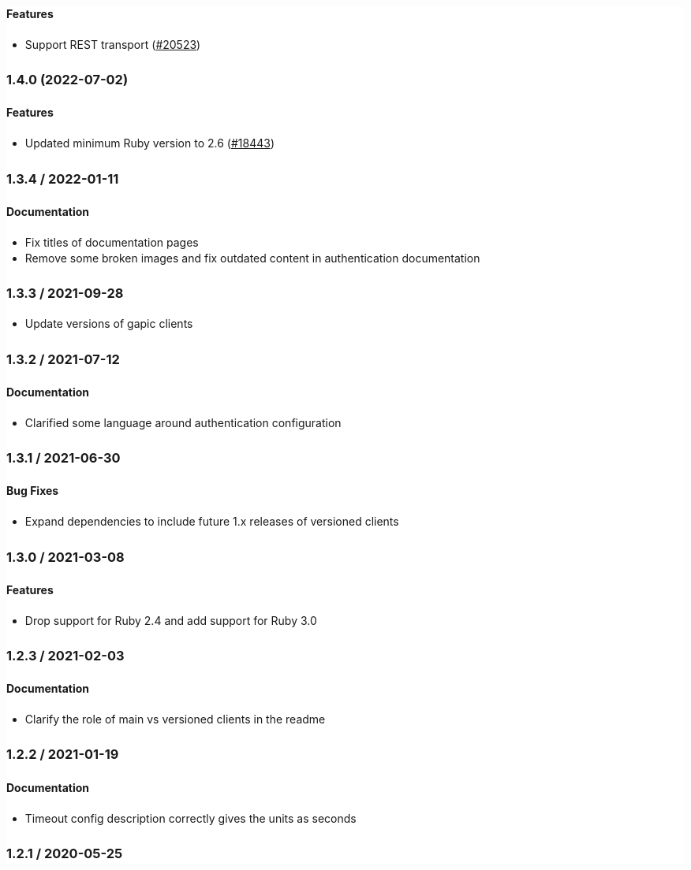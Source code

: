 #### Features

* Support REST transport ([#20523](https://github.com/googleapis/google-cloud-ruby/issues/20523)) 

### 1.4.0 (2022-07-02)

#### Features

* Updated minimum Ruby version to 2.6 ([#18443](https://github.com/googleapis/google-cloud-ruby/issues/18443)) 

### 1.3.4 / 2022-01-11

#### Documentation

* Fix titles of documentation pages
* Remove some broken images and fix outdated content in authentication documentation

### 1.3.3 / 2021-09-28

* Update versions of gapic clients

### 1.3.2 / 2021-07-12

#### Documentation

* Clarified some language around authentication configuration

### 1.3.1 / 2021-06-30

#### Bug Fixes

* Expand dependencies to include future 1.x releases of versioned clients

### 1.3.0 / 2021-03-08

#### Features

* Drop support for Ruby 2.4 and add support for Ruby 3.0

### 1.2.3 / 2021-02-03

#### Documentation

* Clarify the role of main vs versioned clients in the readme

### 1.2.2 / 2021-01-19

#### Documentation

* Timeout config description correctly gives the units as seconds

### 1.2.1 / 2020-05-25
